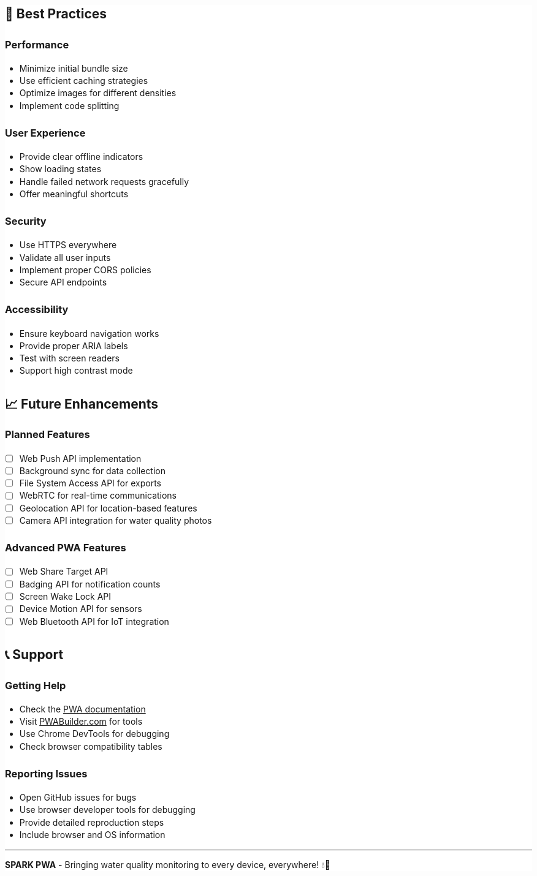 ## 🎯 Best Practices

### Performance
- Minimize initial bundle size
- Use efficient caching strategies
- Optimize images for different densities
- Implement code splitting

### User Experience
- Provide clear offline indicators
- Show loading states
- Handle failed network requests gracefully
- Offer meaningful shortcuts

### Security
- Use HTTPS everywhere
- Validate all user inputs
- Implement proper CORS policies
- Secure API endpoints

### Accessibility
- Ensure keyboard navigation works
- Provide proper ARIA labels
- Test with screen readers
- Support high contrast mode

## 📈 Future Enhancements

### Planned Features
- [ ] Web Push API implementation
- [ ] Background sync for data collection
- [ ] File System Access API for exports
- [ ] WebRTC for real-time communications
- [ ] Geolocation API for location-based features
- [ ] Camera API integration for water quality photos

### Advanced PWA Features
- [ ] Web Share Target API
- [ ] Badging API for notification counts
- [ ] Screen Wake Lock API
- [ ] Device Motion API for sensors
- [ ] Web Bluetooth API for IoT integration

## 📞 Support

### Getting Help
- Check the [PWA documentation](https://web.dev/progressive-web-apps/)
- Visit [PWABuilder.com](https://www.pwabuilder.com) for tools
- Use Chrome DevTools for debugging
- Check browser compatibility tables

### Reporting Issues
- Open GitHub issues for bugs
- Use browser developer tools for debugging
- Provide detailed reproduction steps
- Include browser and OS information

---

**SPARK PWA** - Bringing water quality monitoring to every device, everywhere! 💧📱
